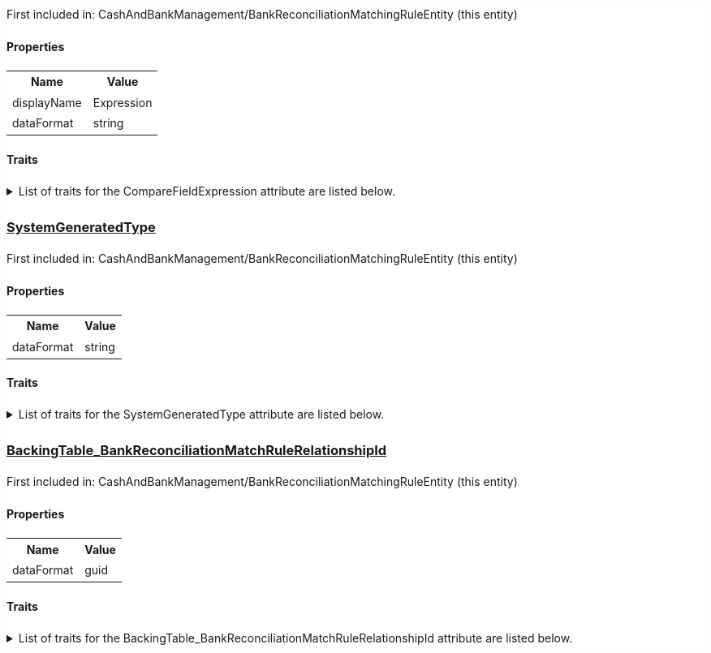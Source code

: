 First included in: CashAndBankManagement/BankReconciliationMatchingRuleEntity (this entity)  

#### Properties

<table><tr><th>Name</th><th>Value</th></tr><tr><td>displayName</td><td>Expression</td></tr><tr><td>dataFormat</td><td>string</td></tr></table>

#### Traits

<details><summary>List of traits for the CompareFieldExpression attribute are listed below.</summary></details>

### <a href=#SystemGeneratedType name="SystemGeneratedType">SystemGeneratedType</a>

First included in: CashAndBankManagement/BankReconciliationMatchingRuleEntity (this entity)  

#### Properties

<table><tr><th>Name</th><th>Value</th></tr><tr><td>dataFormat</td><td>string</td></tr></table>

#### Traits

<details><summary>List of traits for the SystemGeneratedType attribute are listed below.</summary></details>

### <a href=#BackingTable_BankReconciliationMatchRuleRelationshipId name="BackingTable_BankReconciliationMatchRuleRelationshipId">BackingTable_BankReconciliationMatchRuleRelationshipId</a>

First included in: CashAndBankManagement/BankReconciliationMatchingRuleEntity (this entity)  

#### Properties

<table><tr><th>Name</th><th>Value</th></tr><tr><td>dataFormat</td><td>guid</td></tr></table>

#### Traits

<details><summary>List of traits for the BackingTable_BankReconciliationMatchRuleRelationshipId attribute are listed below.</summary></details>
